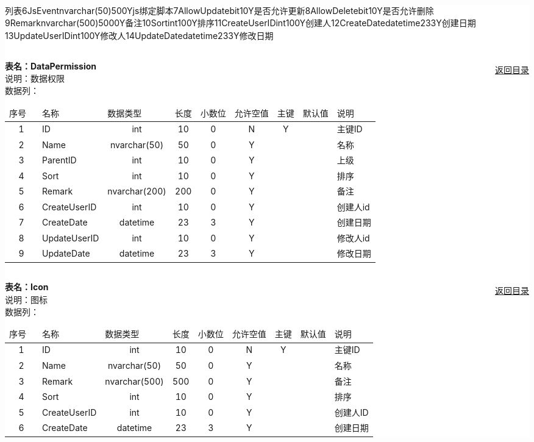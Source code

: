 列表</td></tr><tr><td style='text-align:center;'>6</td><td>JsEvent</td><td  align='center'>nvarchar(50)</td><td align='center'>50</td><td align='center'>0</td><td align='center'>Y</td><td align='center'></td><td></td><td>js绑定脚本</td></tr><tr><td style='text-align:center;'>7</td><td>AllowUpdate</td><td  align='center'>bit</td><td align='center'>1</td><td align='center'>0</td><td align='center'>Y</td><td align='center'></td><td></td><td>是否允许更新</td></tr><tr><td style='text-align:center;'>8</td><td>AllowDelete</td><td  align='center'>bit</td><td align='center'>1</td><td align='center'>0</td><td align='center'>Y</td><td align='center'></td><td></td><td>是否允许删除</td></tr><tr><td style='text-align:center;'>9</td><td>Remark</td><td  align='center'>nvarchar(500)</td><td align='center'>500</td><td align='center'>0</td><td align='center'>Y</td><td align='center'></td><td></td><td>备注</td></tr><tr><td style='text-align:center;'>10</td><td>Sort</td><td  align='center'>int</td><td align='center'>10</td><td align='center'>0</td><td align='center'>Y</td><td align='center'></td><td></td><td>排序</td></tr><tr><td style='text-align:center;'>11</td><td>CreateUserID</td><td  align='center'>int</td><td align='center'>10</td><td align='center'>0</td><td align='center'>Y</td><td align='center'></td><td></td><td>创建人</td></tr><tr><td style='text-align:center;'>12</td><td>CreateDate</td><td  align='center'>datetime</td><td align='center'>23</td><td align='center'>3</td><td align='center'>Y</td><td align='center'></td><td></td><td>创建日期</td></tr><tr><td style='text-align:center;'>13</td><td>UpdateUserID</td><td  align='center'>int</td><td align='center'>10</td><td align='center'>0</td><td align='center'>Y</td><td align='center'></td><td></td><td>修改人</td></tr><tr><td style='text-align:center;'>14</td><td>UpdateDate</td><td  align='center'>datetime</td><td align='center'>23</td><td align='center'>3</td><td align='center'>Y</td><td align='center'></td><td></td><td>修改日期</td></tr></table><a name='DataPermission' /><div style='margin-top:30px;'><a href='#index' style='float:right; margin-top:6px;'>返回目录</a><b>表名：DataPermission</b></div><div>说明：数据权限</div><div>数据列：</div><table cellspacing='1' cellpadding='0'><thead><tr><td style='width:40px; '>序号</td><td>名称</td><td>数据类型</td><td>长度</td><td>小数位</td><td>允许空值</td><td>主键</td><td>默认值</td><td>说明</td></tr></thead><tr><td style='text-align:center;'>1</td><td>ID</td><td  align='center'>int</td><td align='center'>10</td><td align='center'>0</td><td align='center'>N</td><td align='center'>Y</td><td></td><td>主键ID</td></tr><tr><td style='text-align:center;'>2</td><td>Name</td><td  align='center'>nvarchar(50)</td><td align='center'>50</td><td align='center'>0</td><td align='center'>Y</td><td align='center'></td><td></td><td>名称</td></tr><tr><td style='text-align:center;'>3</td><td>ParentID</td><td  align='center'>int</td><td align='center'>10</td><td align='center'>0</td><td align='center'>Y</td><td align='center'></td><td></td><td>上级</td></tr><tr><td style='text-align:center;'>4</td><td>Sort</td><td  align='center'>int</td><td align='center'>10</td><td align='center'>0</td><td align='center'>Y</td><td align='center'></td><td></td><td>排序</td></tr><tr><td style='text-align:center;'>5</td><td>Remark</td><td  align='center'>nvarchar(200)</td><td align='center'>200</td><td align='center'>0</td><td align='center'>Y</td><td align='center'></td><td></td><td>备注</td></tr><tr><td style='text-align:center;'>6</td><td>CreateUserID</td><td  align='center'>int</td><td align='center'>10</td><td align='center'>0</td><td align='center'>Y</td><td align='center'></td><td></td><td>创建人id</td></tr><tr><td style='text-align:center;'>7</td><td>CreateDate</td><td  align='center'>datetime</td><td align='center'>23</td><td align='center'>3</td><td align='center'>Y</td><td align='center'></td><td></td><td>创建日期</td></tr><tr><td style='text-align:center;'>8</td><td>UpdateUserID</td><td  align='center'>int</td><td align='center'>10</td><td align='center'>0</td><td align='center'>Y</td><td align='center'></td><td></td><td>修改人id</td></tr><tr><td style='text-align:center;'>9</td><td>UpdateDate</td><td  align='center'>datetime</td><td align='center'>23</td><td align='center'>3</td><td align='center'>Y</td><td align='center'></td><td></td><td>修改日期</td></tr></table><a name='Icon' /><div style='margin-top:30px;'><a href='#index' style='float:right; margin-top:6px;'>返回目录</a><b>表名：Icon</b></div><div>说明：图标</div><div>数据列：</div><table cellspacing='1' cellpadding='0'><thead><tr><td style='width:40px; '>序号</td><td>名称</td><td>数据类型</td><td>长度</td><td>小数位</td><td>允许空值</td><td>主键</td><td>默认值</td><td>说明</td></tr></thead><tr><td style='text-align:center;'>1</td><td>ID</td><td  align='center'>int</td><td align='center'>10</td><td align='center'>0</td><td align='center'>N</td><td align='center'>Y</td><td></td><td>主键ID</td></tr><tr><td style='text-align:center;'>2</td><td>Name</td><td  align='center'>nvarchar(50)</td><td align='center'>50</td><td align='center'>0</td><td align='center'>Y</td><td align='center'></td><td></td><td>名称</td></tr><tr><td style='text-align:center;'>3</td><td>Remark</td><td  align='center'>nvarchar(500)</td><td align='center'>500</td><td align='center'>0</td><td align='center'>Y</td><td align='center'></td><td></td><td>备注</td></tr><tr><td style='text-align:center;'>4</td><td>Sort</td><td  align='center'>int</td><td align='center'>10</td><td align='center'>0</td><td align='center'>Y</td><td align='center'></td><td></td><td>排序</td></tr><tr><td style='text-align:center;'>5</td><td>CreateUserID</td><td  align='center'>int</td><td align='center'>10</td><td align='center'>0</td><td align='center'>Y</td><td align='center'></td><td></td><td>创建人ID</td></tr><tr><td style='text-align:center;'>6</td><td>CreateDate</td><td  align='center'>datetime</td><td align='center'>23</td><td align='center'>3</td><td align='center'>Y</td><td align='center'></td><td></td><td>创建日期</td>